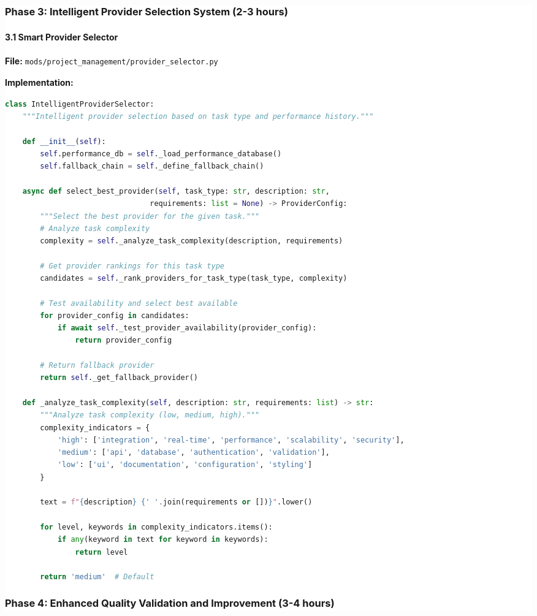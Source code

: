 ### Phase 3: Intelligent Provider Selection System (2-3 hours)

#### 3.1 Smart Provider Selector
**File:** `mods/project_management/provider_selector.py`

**Implementation:**
```python
class IntelligentProviderSelector:
    """Intelligent provider selection based on task type and performance history."""
    
    def __init__(self):
        self.performance_db = self._load_performance_database()
        self.fallback_chain = self._define_fallback_chain()
    
    async def select_best_provider(self, task_type: str, description: str, 
                                 requirements: list = None) -> ProviderConfig:
        """Select the best provider for the given task."""
        # Analyze task complexity
        complexity = self._analyze_task_complexity(description, requirements)
        
        # Get provider rankings for this task type
        candidates = self._rank_providers_for_task_type(task_type, complexity)
        
        # Test availability and select best available
        for provider_config in candidates:
            if await self._test_provider_availability(provider_config):
                return provider_config
        
        # Return fallback provider
        return self._get_fallback_provider()
    
    def _analyze_task_complexity(self, description: str, requirements: list) -> str:
        """Analyze task complexity (low, medium, high)."""
        complexity_indicators = {
            'high': ['integration', 'real-time', 'performance', 'scalability', 'security'],
            'medium': ['api', 'database', 'authentication', 'validation'],
            'low': ['ui', 'documentation', 'configuration', 'styling']
        }
        
        text = f"{description} {' '.join(requirements or [])}".lower()
        
        for level, keywords in complexity_indicators.items():
            if any(keyword in text for keyword in keywords):
                return level
        
        return 'medium'  # Default
```

### Phase 4: Enhanced Quality Validation and Improvement (3-4 hours)

